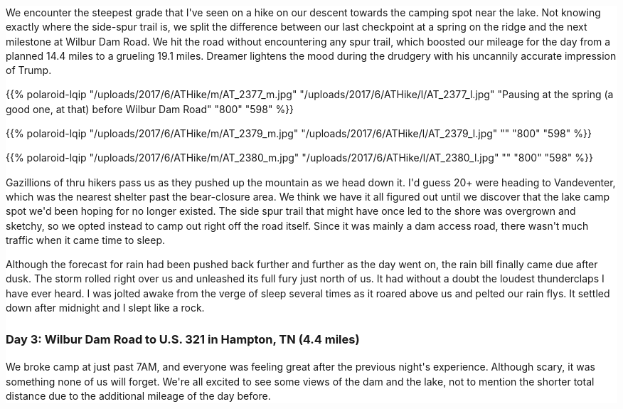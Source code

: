 We encounter the steepest grade that I've seen on a hike on our descent
towards the camping spot near the lake. Not knowing exactly where the
side-spur trail is, we split the difference between our last checkpoint at a
spring on the ridge and the next milestone at Wilbur Dam Road. We hit the
road without encountering any spur trail, which boosted our mileage for the
day from a planned 14.4 miles to a grueling 19.1 miles. Dreamer lightens the mood
during the drudgery with his uncannily accurate impression of Trump.

{{% polaroid-lqip
   "/uploads/2017/6/ATHike/m/AT_2377_m.jpg"
   "/uploads/2017/6/ATHike/l/AT_2377_l.jpg"
   "Pausing at the spring (a good one, at that) before Wilbur Dam Road"
   "800"
   "598"
%}}

{{% polaroid-lqip
   "/uploads/2017/6/ATHike/m/AT_2379_m.jpg"
   "/uploads/2017/6/ATHike/l/AT_2379_l.jpg"
   ""
   "800"
   "598"
%}}

{{% polaroid-lqip
   "/uploads/2017/6/ATHike/m/AT_2380_m.jpg"
   "/uploads/2017/6/ATHike/l/AT_2380_l.jpg"
   ""
   "800"
   "598"
%}}

Gazillions of thru hikers pass us as they pushed up the mountain as we head down it.
I'd guess 20+ were heading to Vandeventer, which was the nearest shelter past the bear-closure area.
We think we have it all figured out until we discover that the lake camp spot
we'd been hoping for no longer existed. The side spur trail that might have once
led to the shore was overgrown and sketchy, so we opted instead to camp out right off
the road itself. Since it was mainly a dam access road, there wasn't much traffic
when it came time to sleep.

Although the forecast for rain had been pushed back further and further as
the day went on, the rain bill finally came due after dusk. The storm rolled
right over us and unleashed its full fury just north of us. It had without a
doubt the loudest thunderclaps I have ever heard. I was jolted awake from the
verge of sleep several times as it roared above us and pelted our rain flys.
It settled down after midnight and I slept like a rock.

### Day 3: Wilbur Dam Road to U.S. 321 in Hampton, TN (4.4 miles)

We broke camp at just past 7AM, and everyone was feeling great after the
previous night's experience. Although scary, it was something none of us
will forget. We're all excited to see some views of the dam and the lake,
not to mention the shorter total distance due to the additional mileage of
the day before.
